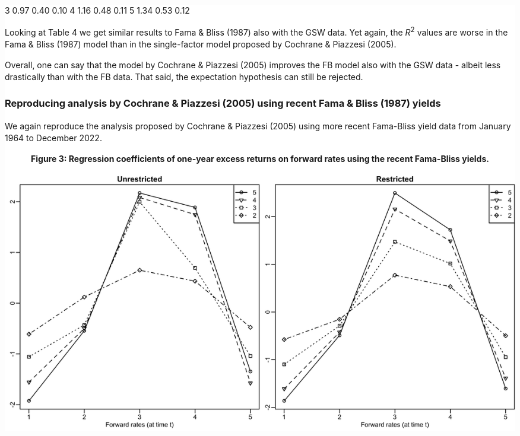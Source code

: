   </tr>
  <tr>
   <td style="text-align:right;"> 3 </td>
   <td style="text-align:right;"> 0.97 </td>
   <td style="text-align:right;"> 0.40 </td>
   <td style="text-align:right;"> 0.10 </td>
  </tr>
  <tr>
   <td style="text-align:right;"> 4 </td>
   <td style="text-align:right;"> 1.16 </td>
   <td style="text-align:right;"> 0.48 </td>
   <td style="text-align:right;"> 0.11 </td>
  </tr>
  <tr>
   <td style="text-align:right;"> 5 </td>
   <td style="text-align:right;"> 1.34 </td>
   <td style="text-align:right;"> 0.53 </td>
   <td style="text-align:right;"> 0.12 </td>
  </tr>
</tbody>
</table>

Looking at Table 4 we get similar results to Fama & Bliss (1987) also with the GSW data. Yet again, the $R^2$ values are worse in the Fama & Bliss (1987) model than in the single-factor model proposed by Cochrane & Piazzesi (2005).

Overall, one can say that the model by Cochrane & Piazzesi (2005) improves the FB model also with the GSW data - albeit less drastically than with the FB data. That said, the expectation hypothesis can still be rejected.


### Reproducing analysis by Cochrane & Piazzesi (2005) using recent Fama & Bliss (1987) yields 

We again reproduce the analysis proposed by Cochrane & Piazzesi (2005) using more recent Fama-Bliss yield data from January 1964 to December 2022.

<figcaption align = "center"><b>Figure 3: Regression coefficients of one-year excess returns on forward rates using the recent Fama-Bliss yields.</b></figcaption> 

![Figure 3: Regression coefficients of one-year excess returns on forward rates using the recent Fama-Bliss yields.](out/reg_coeffs_3.png)
